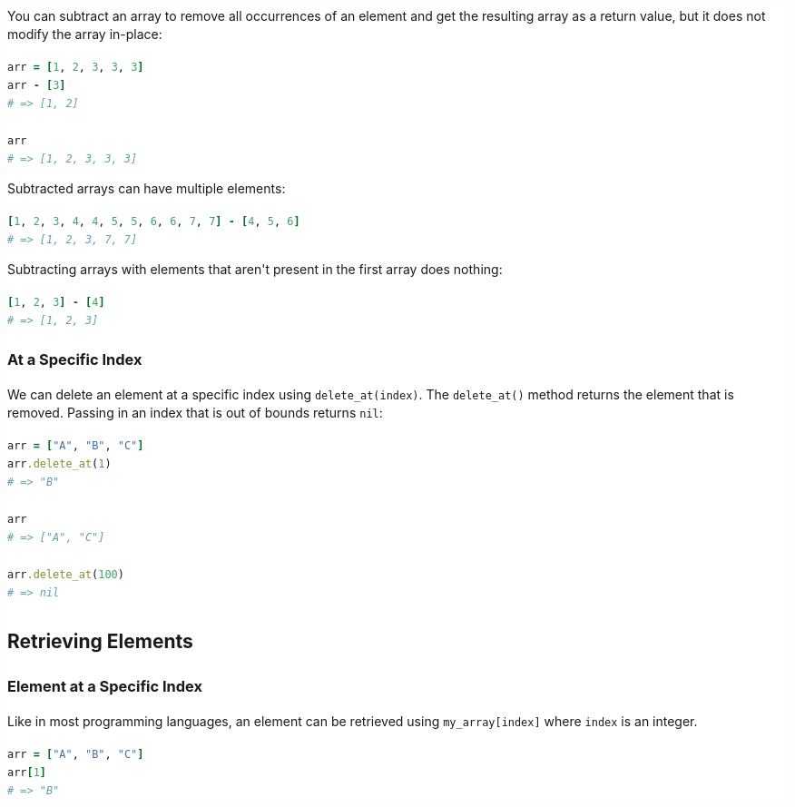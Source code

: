 You can subtract an array to remove all occurrences of an element and get the resulting array as a return value, but it does not modify the array in-place:

``` ruby
arr = [1, 2, 3, 3, 3]
arr - [3]
# => [1, 2]

arr
# => [1, 2, 3, 3, 3]
```

Subtracted arrays can have multiple elements:

```ruby
[1, 2, 3, 4, 4, 5, 5, 6, 6, 7, 7] - [4, 5, 6]
# => [1, 2, 3, 7, 7]
```

Subtracting arrays with elements that aren't present in the first array does nothing:

```ruby
[1, 2, 3] - [4]
# => [1, 2, 3]
```

### At a Specific Index

We can delete an element at a specific index using `delete_at(index)`. The `delete_at()` method returns the element that is removed. Passing in an index that is out of bounds returns `nil`:

```ruby
arr = ["A", "B", "C"]
arr.delete_at(1)
# => "B"

arr
# => ["A", "C"]

arr.delete_at(100)
# => nil
```

## Retrieving Elements

### Element at a Specific Index

Like in most programming languages, an element can be retrieved using `my_array[index]` where `index` is an integer.

```ruby
arr = ["A", "B", "C"]
arr[1]
# => "B"
```
